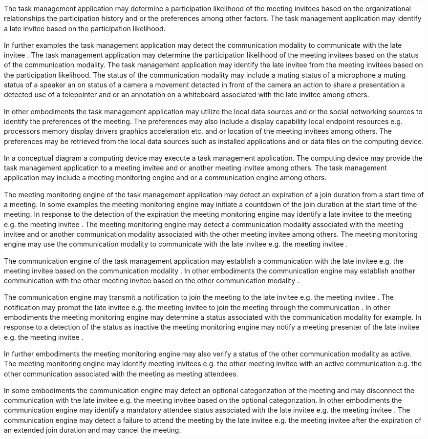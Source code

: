 The task management application may determine a participation likelihood of the meeting invitees based on the organizational relationships the participation history and or the preferences among other factors. The task management application may identify a late invitee based on the participation likelihood.

In further examples the task management application may detect the communication modality to communicate with the late invitee . The task management application may determine the participation likelihood of the meeting invitees based on the status of the communication modality. The task management application may identify the late invitee from the meeting invitees based on the participation likelihood. The status of the communication modality may include a muting status of a microphone a muting status of a speaker an on status of a camera a movement detected in front of the camera an action to share a presentation a detected use of a telepointer and or an annotation on a whiteboard associated with the late invitee among others.

In other embodiments the task management application may utilize the local data sources and or the social networking sources to identify the preferences of the meeting. The preferences may also include a display capability local endpoint resources e.g. processors memory display drivers graphics acceleration etc. and or location of the meeting invitees among others. The preferences may be retrieved from the local data sources such as installed applications and or data files on the computing device.

In a conceptual diagram a computing device may execute a task management application. The computing device may provide the task management application to a meeting invitee and or another meeting invitee among others. The task management application may include a meeting monitoring engine and or a communication engine among others.

The meeting monitoring engine of the task management application may detect an expiration of a join duration from a start time of a meeting. In some examples the meeting monitoring engine may initiate a countdown of the join duration at the start time of the meeting. In response to the detection of the expiration the meeting monitoring engine may identify a late invitee to the meeting e.g. the meeting invitee . The meeting monitoring engine may detect a communication modality associated with the meeting invitee and or another communication modality associated with the other meeting invitee among others. The meeting monitoring engine may use the communication modality to communicate with the late invitee e.g. the meeting invitee .

The communication engine of the task management application may establish a communication with the late invitee e.g. the meeting invitee based on the communication modality . In other embodiments the communication engine may establish another communication with the other meeting invitee based on the other communication modality .

The communication engine may transmit a notification to join the meeting to the late invitee e.g. the meeting invitee . The notification may prompt the late invitee e.g. the meeting invitee to join the meeting through the communication . In other embodiments the meeting monitoring engine may determine a status associated with the communication modality for example. In response to a detection of the status as inactive the meeting monitoring engine may notify a meeting presenter of the late invitee e.g. the meeting invitee .

In further embodiments the meeting monitoring engine may also verify a status of the other communication modality as active. The meeting monitoring engine may identify meeting invitees e.g. the other meeting invitee with an active communication e.g. the other communication associated with the meeting as meeting attendees.

In some embodiments the communication engine may detect an optional categorization of the meeting and may disconnect the communication with the late invitee e.g. the meeting invitee based on the optional categorization. In other embodiments the communication engine may identify a mandatory attendee status associated with the late invitee e.g. the meeting invitee . The communication engine may detect a failure to attend the meeting by the late invitee e.g. the meeting invitee after the expiration of an extended join duration and may cancel the meeting.
